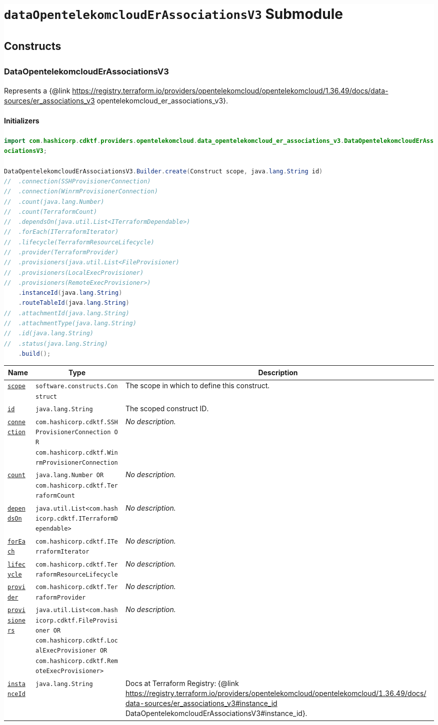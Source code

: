# `dataOpentelekomcloudErAssociationsV3` Submodule <a name="`dataOpentelekomcloudErAssociationsV3` Submodule" id="@cdktf/provider-opentelekomcloud.dataOpentelekomcloudErAssociationsV3"></a>

## Constructs <a name="Constructs" id="Constructs"></a>

### DataOpentelekomcloudErAssociationsV3 <a name="DataOpentelekomcloudErAssociationsV3" id="@cdktf/provider-opentelekomcloud.dataOpentelekomcloudErAssociationsV3.DataOpentelekomcloudErAssociationsV3"></a>

Represents a {@link https://registry.terraform.io/providers/opentelekomcloud/opentelekomcloud/1.36.49/docs/data-sources/er_associations_v3 opentelekomcloud_er_associations_v3}.

#### Initializers <a name="Initializers" id="@cdktf/provider-opentelekomcloud.dataOpentelekomcloudErAssociationsV3.DataOpentelekomcloudErAssociationsV3.Initializer"></a>

```java
import com.hashicorp.cdktf.providers.opentelekomcloud.data_opentelekomcloud_er_associations_v3.DataOpentelekomcloudErAssociationsV3;

DataOpentelekomcloudErAssociationsV3.Builder.create(Construct scope, java.lang.String id)
//  .connection(SSHProvisionerConnection)
//  .connection(WinrmProvisionerConnection)
//  .count(java.lang.Number)
//  .count(TerraformCount)
//  .dependsOn(java.util.List<ITerraformDependable>)
//  .forEach(ITerraformIterator)
//  .lifecycle(TerraformResourceLifecycle)
//  .provider(TerraformProvider)
//  .provisioners(java.util.List<FileProvisioner)
//  .provisioners(LocalExecProvisioner)
//  .provisioners(RemoteExecProvisioner>)
    .instanceId(java.lang.String)
    .routeTableId(java.lang.String)
//  .attachmentId(java.lang.String)
//  .attachmentType(java.lang.String)
//  .id(java.lang.String)
//  .status(java.lang.String)
    .build();
```

| **Name** | **Type** | **Description** |
| --- | --- | --- |
| <code><a href="#@cdktf/provider-opentelekomcloud.dataOpentelekomcloudErAssociationsV3.DataOpentelekomcloudErAssociationsV3.Initializer.parameter.scope">scope</a></code> | <code>software.constructs.Construct</code> | The scope in which to define this construct. |
| <code><a href="#@cdktf/provider-opentelekomcloud.dataOpentelekomcloudErAssociationsV3.DataOpentelekomcloudErAssociationsV3.Initializer.parameter.id">id</a></code> | <code>java.lang.String</code> | The scoped construct ID. |
| <code><a href="#@cdktf/provider-opentelekomcloud.dataOpentelekomcloudErAssociationsV3.DataOpentelekomcloudErAssociationsV3.Initializer.parameter.connection">connection</a></code> | <code>com.hashicorp.cdktf.SSHProvisionerConnection OR com.hashicorp.cdktf.WinrmProvisionerConnection</code> | *No description.* |
| <code><a href="#@cdktf/provider-opentelekomcloud.dataOpentelekomcloudErAssociationsV3.DataOpentelekomcloudErAssociationsV3.Initializer.parameter.count">count</a></code> | <code>java.lang.Number OR com.hashicorp.cdktf.TerraformCount</code> | *No description.* |
| <code><a href="#@cdktf/provider-opentelekomcloud.dataOpentelekomcloudErAssociationsV3.DataOpentelekomcloudErAssociationsV3.Initializer.parameter.dependsOn">dependsOn</a></code> | <code>java.util.List<com.hashicorp.cdktf.ITerraformDependable></code> | *No description.* |
| <code><a href="#@cdktf/provider-opentelekomcloud.dataOpentelekomcloudErAssociationsV3.DataOpentelekomcloudErAssociationsV3.Initializer.parameter.forEach">forEach</a></code> | <code>com.hashicorp.cdktf.ITerraformIterator</code> | *No description.* |
| <code><a href="#@cdktf/provider-opentelekomcloud.dataOpentelekomcloudErAssociationsV3.DataOpentelekomcloudErAssociationsV3.Initializer.parameter.lifecycle">lifecycle</a></code> | <code>com.hashicorp.cdktf.TerraformResourceLifecycle</code> | *No description.* |
| <code><a href="#@cdktf/provider-opentelekomcloud.dataOpentelekomcloudErAssociationsV3.DataOpentelekomcloudErAssociationsV3.Initializer.parameter.provider">provider</a></code> | <code>com.hashicorp.cdktf.TerraformProvider</code> | *No description.* |
| <code><a href="#@cdktf/provider-opentelekomcloud.dataOpentelekomcloudErAssociationsV3.DataOpentelekomcloudErAssociationsV3.Initializer.parameter.provisioners">provisioners</a></code> | <code>java.util.List<com.hashicorp.cdktf.FileProvisioner OR com.hashicorp.cdktf.LocalExecProvisioner OR com.hashicorp.cdktf.RemoteExecProvisioner></code> | *No description.* |
| <code><a href="#@cdktf/provider-opentelekomcloud.dataOpentelekomcloudErAssociationsV3.DataOpentelekomcloudErAssociationsV3.Initializer.parameter.instanceId">instanceId</a></code> | <code>java.lang.String</code> | Docs at Terraform Registry: {@link https://registry.terraform.io/providers/opentelekomcloud/opentelekomcloud/1.36.49/docs/data-sources/er_associations_v3#instance_id DataOpentelekomcloudErAssociationsV3#instance_id}. |
